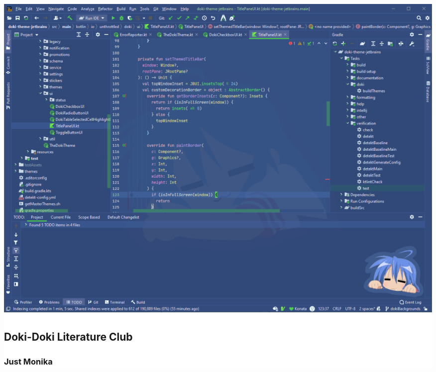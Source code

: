 ![konata code](../assets/screenshots/luckyStar/konata_dark_secondary_code.png)

Doki-Doki Literature Club
---

### Just Monika